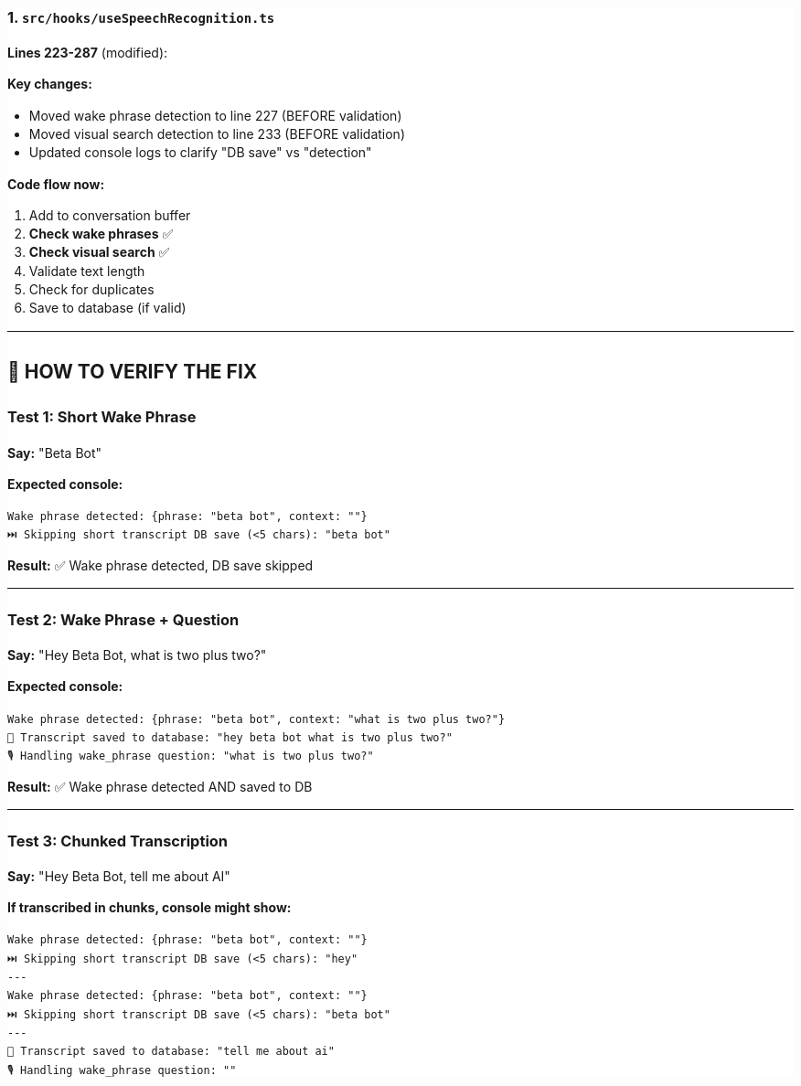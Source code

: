 ### 1. `src/hooks/useSpeechRecognition.ts`

**Lines 223-287** (modified):

**Key changes:**
- Moved wake phrase detection to line 227 (BEFORE validation)
- Moved visual search detection to line 233 (BEFORE validation)
- Updated console logs to clarify "DB save" vs "detection"

**Code flow now:**
1. Add to conversation buffer
2. **Check wake phrases** ✅
3. **Check visual search** ✅
4. Validate text length
5. Check for duplicates
6. Save to database (if valid)

---

## 🧪 HOW TO VERIFY THE FIX

### Test 1: Short Wake Phrase

**Say:** "Beta Bot"

**Expected console:**
```
Wake phrase detected: {phrase: "beta bot", context: ""}
⏭️ Skipping short transcript DB save (<5 chars): "beta bot"
```

**Result:** ✅ Wake phrase detected, DB save skipped

---

### Test 2: Wake Phrase + Question

**Say:** "Hey Beta Bot, what is two plus two?"

**Expected console:**
```
Wake phrase detected: {phrase: "beta bot", context: "what is two plus two?"}
💾 Transcript saved to database: "hey beta bot what is two plus two?"
🎙️ Handling wake_phrase question: "what is two plus two?"
```

**Result:** ✅ Wake phrase detected AND saved to DB

---

### Test 3: Chunked Transcription

**Say:** "Hey Beta Bot, tell me about AI"

**If transcribed in chunks, console might show:**
```
Wake phrase detected: {phrase: "beta bot", context: ""}
⏭️ Skipping short transcript DB save (<5 chars): "hey"
---
Wake phrase detected: {phrase: "beta bot", context: ""}
⏭️ Skipping short transcript DB save (<5 chars): "beta bot"
---
💾 Transcript saved to database: "tell me about ai"
🎙️ Handling wake_phrase question: ""
```

